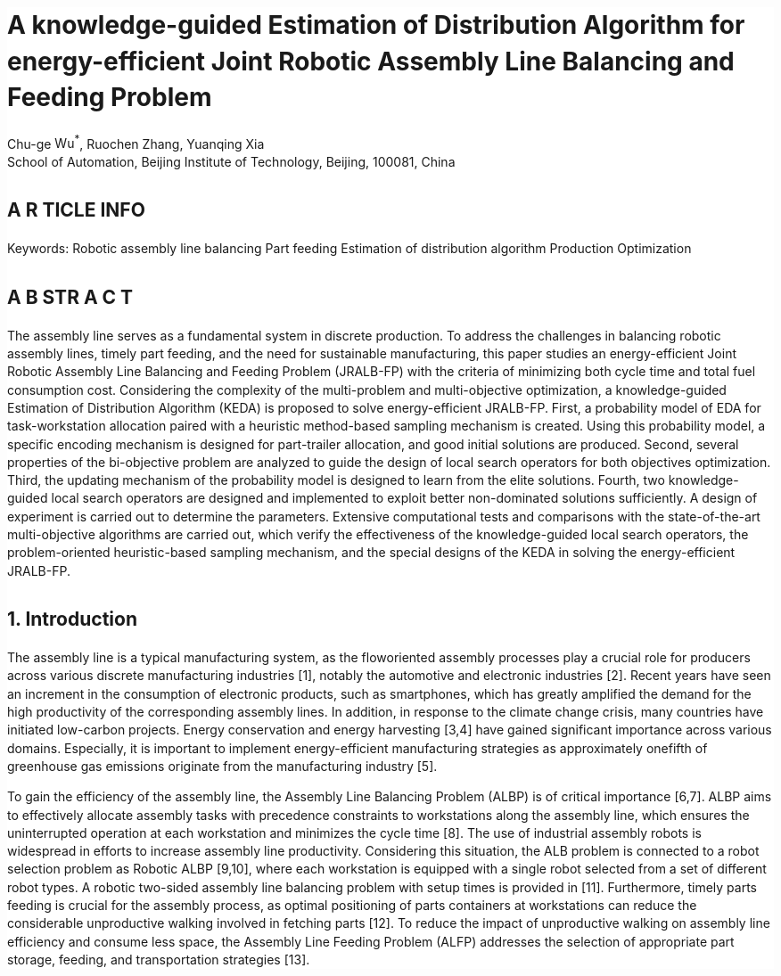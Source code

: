# A knowledge-guided Estimation of Distribution Algorithm for energy-efficient Joint Robotic Assembly Line Balancing and Feeding Problem 

Chu-ge $\mathrm{Wu}^{*}$, Ruochen Zhang, Yuanqing Xia<br>School of Automation, Beijing Institute of Technology, Beijing, 100081, China

## A R TICLE INFO

Keywords:
Robotic assembly line balancing
Part feeding
Estimation of distribution algorithm
Production
Optimization

## A B STR A C T

The assembly line serves as a fundamental system in discrete production. To address the challenges in balancing robotic assembly lines, timely part feeding, and the need for sustainable manufacturing, this paper studies an energy-efficient Joint Robotic Assembly Line Balancing and Feeding Problem (JRALB-FP) with the criteria of minimizing both cycle time and total fuel consumption cost. Considering the complexity of the multi-problem and multi-objective optimization, a knowledge-guided Estimation of Distribution Algorithm (KEDA) is proposed to solve energy-efficient JRALB-FP. First, a probability model of EDA for task-workstation allocation paired with a heuristic method-based sampling mechanism is created. Using this probability model, a specific encoding mechanism is designed for part-trailer allocation, and good initial solutions are produced. Second, several properties of the bi-objective problem are analyzed to guide the design of local search operators for both objectives optimization. Third, the updating mechanism of the probability model is designed to learn from the elite solutions. Fourth, two knowledge-guided local search operators are designed and implemented to exploit better non-dominated solutions sufficiently. A design of experiment is carried out to determine the parameters. Extensive computational tests and comparisons with the state-of-the-art multi-objective algorithms are carried out, which verify the effectiveness of the knowledge-guided local search operators, the problem-oriented heuristic-based sampling mechanism, and the special designs of the KEDA in solving the energy-efficient JRALB-FP.

## 1. Introduction

The assembly line is a typical manufacturing system, as the floworiented assembly processes play a crucial role for producers across various discrete manufacturing industries [1], notably the automotive and electronic industries [2]. Recent years have seen an increment in the consumption of electronic products, such as smartphones, which has greatly amplified the demand for the high productivity of the corresponding assembly lines. In addition, in response to the climate change crisis, many countries have initiated low-carbon projects. Energy conservation and energy harvesting [3,4] have gained significant importance across various domains. Especially, it is important to implement energy-efficient manufacturing strategies as approximately onefifth of greenhouse gas emissions originate from the manufacturing industry [5].

To gain the efficiency of the assembly line, the Assembly Line Balancing Problem (ALBP) is of critical importance [6,7]. ALBP aims to effectively allocate assembly tasks with precedence constraints to workstations along the assembly line, which ensures the uninterrupted operation at each workstation and minimizes the cycle time [8]. The
use of industrial assembly robots is widespread in efforts to increase assembly line productivity. Considering this situation, the ALB problem is connected to a robot selection problem as Robotic ALBP [9,10], where each workstation is equipped with a single robot selected from a set of different robot types. A robotic two-sided assembly line balancing problem with setup times is provided in [11]. Furthermore, timely parts feeding is crucial for the assembly process, as optimal positioning of parts containers at workstations can reduce the considerable unproductive walking involved in fetching parts [12]. To reduce the impact of unproductive walking on assembly line efficiency and consume less space, the Assembly Line Feeding Problem (ALFP) addresses the selection of appropriate part storage, feeding, and transportation strategies [13].


[^0]:    * Corresponding author.